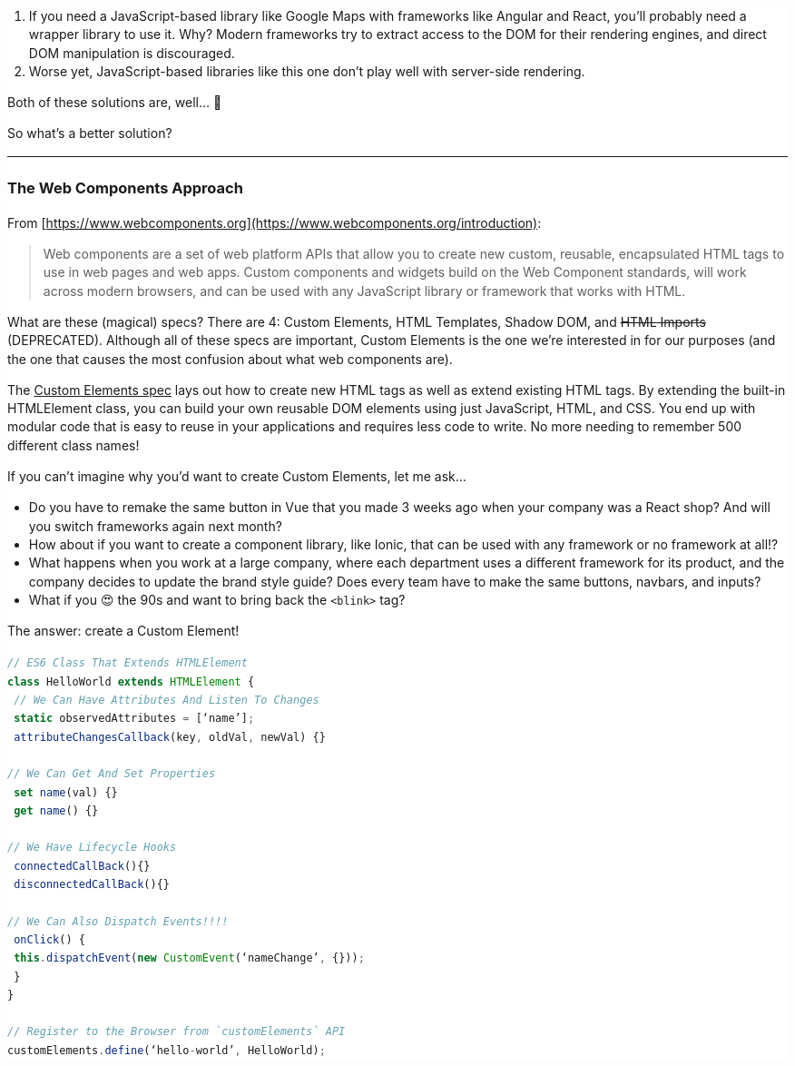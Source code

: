 1. If you need a JavaScript-based library like Google Maps with frameworks like Angular and React, you’ll probably need a wrapper library to use it. Why? Modern frameworks try to extract access to the DOM for their rendering engines, and direct DOM manipulation is discouraged.
2. Worse yet, JavaScript-based libraries like this one don’t play well with server-side rendering.

Both of these solutions are, well… 🤮

So what’s a better solution?

***

### The Web Components Approach

From [https://www.webcomponents.org](https://www.webcomponents.org/introduction):

> Web components are a set of web platform APIs that allow you to create new custom, reusable, encapsulated HTML tags to use in web pages and web apps. Custom components and widgets build on the Web Component standards, will work across modern browsers, and can be used with any JavaScript library or framework that works with HTML.

What are these (magical) specs? There are 4: Custom Elements, HTML Templates, Shadow DOM, and ~~HTML Imports~~ (DEPRECATED). Although all of these specs are important, Custom Elements is the one we’re interested in for our purposes (and the one that causes the most confusion about what web components are).

The [Custom Elements spec](https://w3c.github.io/webcomponents/spec/custom/) lays out how to create new HTML tags as well as extend existing HTML tags. By extending the built-in HTMLElement class, you can build your own reusable DOM elements using just JavaScript, HTML, and CSS. You end up with modular code that is easy to reuse in your applications and requires less code to write. No more needing to remember 500 different class names!

If you can’t imagine why you’d want to create Custom Elements, let me ask…

- Do you have to remake the same button in Vue that you made 3 weeks ago when your company was a React shop? And will you switch frameworks again next month?
- How about if you want to create a component library, like Ionic, that can be used with any framework or no framework at all!?
- What happens when you work at a large company, where each department uses a different framework for its product, and the company decides to update the brand style guide? Does every team have to make the same buttons, navbars, and inputs?
- What if you 😍 the 90s and want to bring back the `<blink>` tag?

The answer: create a Custom Element!

```javascript
// ES6 Class That Extends HTMLElement
class HelloWorld extends HTMLElement {
 // We Can Have Attributes And Listen To Changes
 static observedAttributes = [‘name’];
 attributeChangesCallback(key, oldVal, newVal) {}

// We Can Get And Set Properties
 set name(val) {}
 get name() {}

// We Have Lifecycle Hooks
 connectedCallBack(){}
 disconnectedCallBack(){}

// We Can Also Dispatch Events!!!!
 onClick() {
 this.dispatchEvent(new CustomEvent(‘nameChange’, {}));
 }
}

// Register to the Browser from `customElements` API
customElements.define(‘hello-world’, HelloWorld);
```
